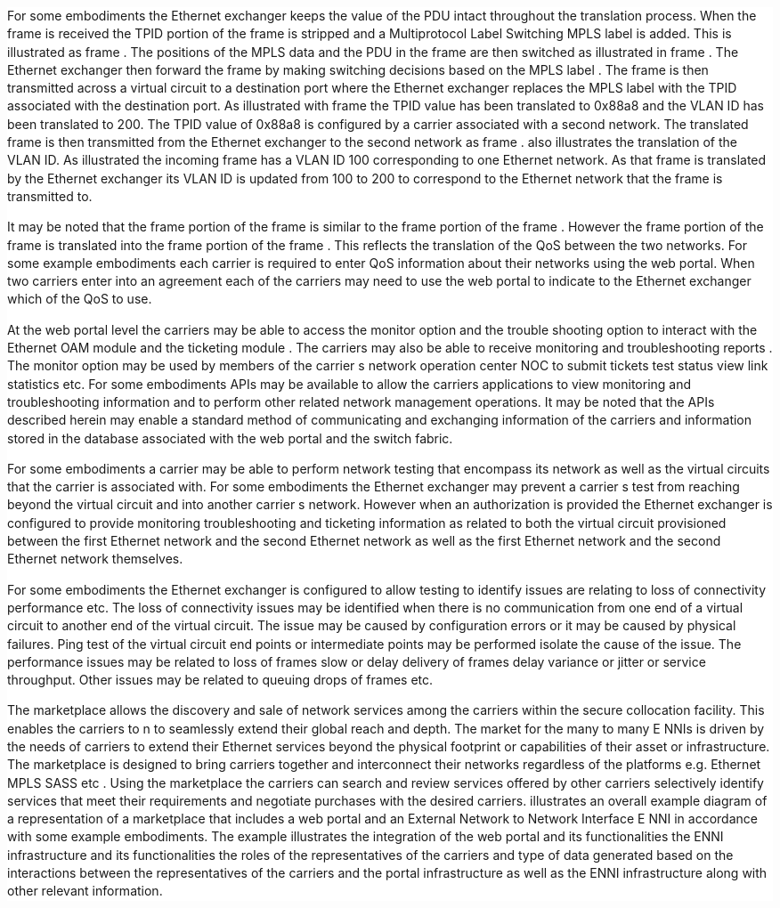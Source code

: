 For some embodiments the Ethernet exchanger keeps the value of the PDU intact throughout the translation process. When the frame is received the TPID portion of the frame is stripped and a Multiprotocol Label Switching MPLS label is added. This is illustrated as frame . The positions of the MPLS data and the PDU in the frame are then switched as illustrated in frame . The Ethernet exchanger then forward the frame by making switching decisions based on the MPLS label . The frame is then transmitted across a virtual circuit to a destination port where the Ethernet exchanger replaces the MPLS label with the TPID associated with the destination port. As illustrated with frame the TPID value has been translated to 0x88a8 and the VLAN ID has been translated to 200. The TPID value of 0x88a8 is configured by a carrier associated with a second network. The translated frame is then transmitted from the Ethernet exchanger to the second network as frame . also illustrates the translation of the VLAN ID. As illustrated the incoming frame has a VLAN ID 100 corresponding to one Ethernet network. As that frame is translated by the Ethernet exchanger its VLAN ID is updated from 100 to 200 to correspond to the Ethernet network that the frame is transmitted to.

It may be noted that the frame portion of the frame is similar to the frame portion of the frame . However the frame portion of the frame is translated into the frame portion of the frame . This reflects the translation of the QoS between the two networks. For some example embodiments each carrier is required to enter QoS information about their networks using the web portal. When two carriers enter into an agreement each of the carriers may need to use the web portal to indicate to the Ethernet exchanger which of the QoS to use.

At the web portal level the carriers may be able to access the monitor option and the trouble shooting option to interact with the Ethernet OAM module and the ticketing module . The carriers may also be able to receive monitoring and troubleshooting reports . The monitor option may be used by members of the carrier s network operation center NOC to submit tickets test status view link statistics etc. For some embodiments APIs may be available to allow the carriers applications to view monitoring and troubleshooting information and to perform other related network management operations. It may be noted that the APIs described herein may enable a standard method of communicating and exchanging information of the carriers and information stored in the database associated with the web portal and the switch fabric.

For some embodiments a carrier may be able to perform network testing that encompass its network as well as the virtual circuits that the carrier is associated with. For some embodiments the Ethernet exchanger may prevent a carrier s test from reaching beyond the virtual circuit and into another carrier s network. However when an authorization is provided the Ethernet exchanger is configured to provide monitoring troubleshooting and ticketing information as related to both the virtual circuit provisioned between the first Ethernet network and the second Ethernet network as well as the first Ethernet network and the second Ethernet network themselves.

For some embodiments the Ethernet exchanger is configured to allow testing to identify issues are relating to loss of connectivity performance etc. The loss of connectivity issues may be identified when there is no communication from one end of a virtual circuit to another end of the virtual circuit. The issue may be caused by configuration errors or it may be caused by physical failures. Ping test of the virtual circuit end points or intermediate points may be performed isolate the cause of the issue. The performance issues may be related to loss of frames slow or delay delivery of frames delay variance or jitter or service throughput. Other issues may be related to queuing drops of frames etc.

The marketplace allows the discovery and sale of network services among the carriers within the secure collocation facility. This enables the carriers to n to seamlessly extend their global reach and depth. The market for the many to many E NNIs is driven by the needs of carriers to extend their Ethernet services beyond the physical footprint or capabilities of their asset or infrastructure. The marketplace is designed to bring carriers together and interconnect their networks regardless of the platforms e.g. Ethernet MPLS SASS etc . Using the marketplace the carriers can search and review services offered by other carriers selectively identify services that meet their requirements and negotiate purchases with the desired carriers. illustrates an overall example diagram of a representation of a marketplace that includes a web portal and an External Network to Network Interface E NNI in accordance with some example embodiments. The example illustrates the integration of the web portal and its functionalities the ENNI infrastructure and its functionalities the roles of the representatives of the carriers and type of data generated based on the interactions between the representatives of the carriers and the portal infrastructure as well as the ENNI infrastructure along with other relevant information.
